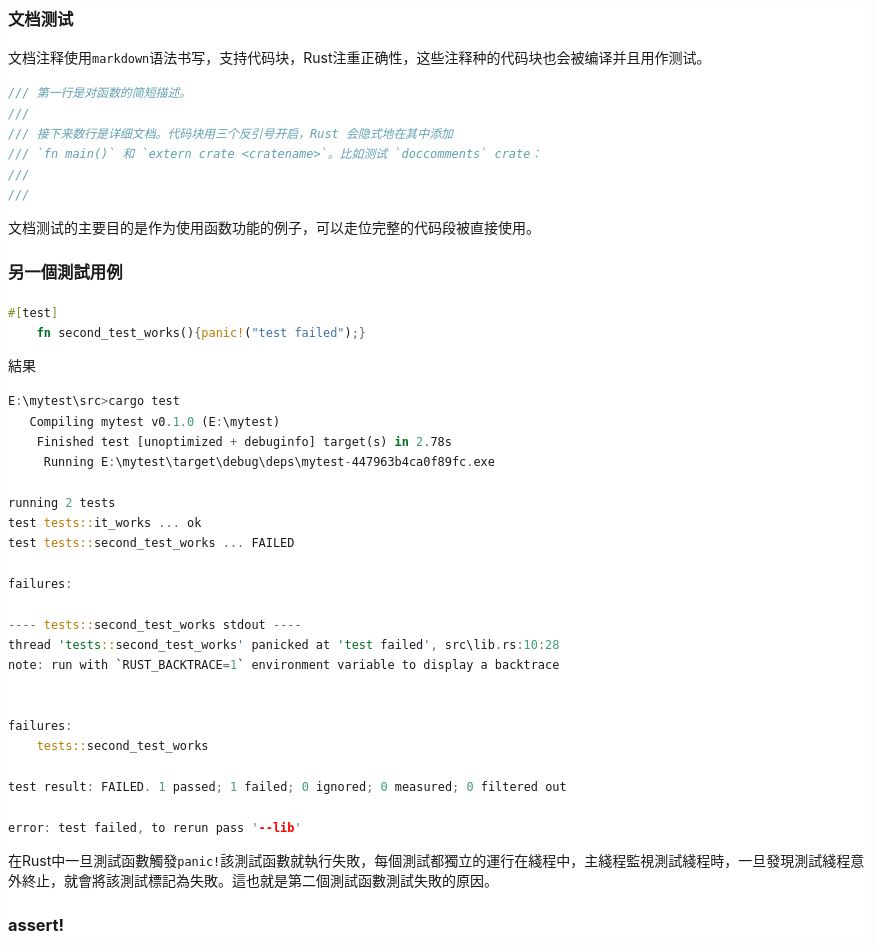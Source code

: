 ### 文档测试

文档注释使用`markdown`语法书写，支持代码块，Rust注重正确性，这些注释种的代码块也会被编译并且用作测试。

```rust
/// 第一行是对函数的简短描述。
///
/// 接下来数行是详细文档。代码块用三个反引号开启，Rust 会隐式地在其中添加
/// `fn main()` 和 `extern crate <cratename>`。比如测试 `doccomments` crate：
///
///
```

文档测试的主要目的是作为使用函数功能的例子，可以走位完整的代码段被直接使用。





### 另一個測試用例

```rust
#[test]
    fn second_test_works(){panic!("test failed");}
```

結果

```rust
E:\mytest\src>cargo test
   Compiling mytest v0.1.0 (E:\mytest)
    Finished test [unoptimized + debuginfo] target(s) in 2.78s
     Running E:\mytest\target\debug\deps\mytest-447963b4ca0f89fc.exe

running 2 tests
test tests::it_works ... ok
test tests::second_test_works ... FAILED

failures:

---- tests::second_test_works stdout ----
thread 'tests::second_test_works' panicked at 'test failed', src\lib.rs:10:28
note: run with `RUST_BACKTRACE=1` environment variable to display a backtrace


failures:
    tests::second_test_works

test result: FAILED. 1 passed; 1 failed; 0 ignored; 0 measured; 0 filtered out

error: test failed, to rerun pass '--lib'
```

在Rust中一旦測試函數觸發`panic!`該測試函數就執行失敗，每個測試都獨立的運行在綫程中，主綫程監視測試綫程時，一旦發現測試綫程意外終止，就會將該測試標記為失敗。這也就是第二個測試函數測試失敗的原因。

### assert!
